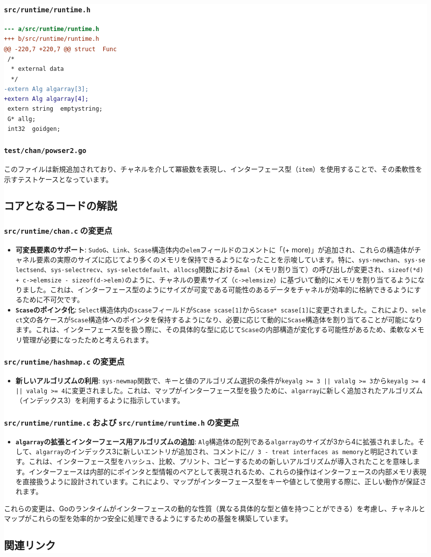 ```diff
```

### `src/runtime/runtime.h`

```diff
--- a/src/runtime/runtime.h
+++ b/src/runtime/runtime.h
@@ -220,7 +220,7 @@ struct	Func
 /*
  * external data
  */
-extern	Alg	algarray[3];
+extern	Alg	algarray[4];
 extern	string	emptystring;
 G*	allg;
 int32	goidgen;
```

### `test/chan/powser2.go`

このファイルは新規追加されており、チャネルを介して冪級数を表現し、インターフェース型（`item`）を使用することで、その柔軟性を示すテストケースとなっています。

## コアとなるコードの解説

### `src/runtime/chan.c` の変更点

*   **可変長要素のサポート**: `SudoG`、`Link`、`Scase`構造体内の`elem`フィールドのコメントに「(+ more)」が追加され、これらの構造体がチャネル要素の実際のサイズに応じてより多くのメモリを保持できるようになったことを示唆しています。特に、`sys·newchan`、`sys·selectsend`、`sys·selectrecv`、`sys·selectdefault`、`allocsg`関数における`mal`（メモリ割り当て）の呼び出しが変更され、`sizeof(*d) + c->elemsize - sizeof(d->elem)`のように、チャネルの要素サイズ（`c->elemsize`）に基づいて動的にメモリを割り当てるようになりました。これは、インターフェース型のようにサイズが可変である可能性のあるデータをチャネルが効率的に格納できるようにするために不可欠です。
*   **`Scase`のポインタ化**: `Select`構造体内の`scase`フィールドが`Scase scase[1]`から`Scase* scase[1]`に変更されました。これにより、`select`文の各ケースが`Scase`構造体へのポインタを保持するようになり、必要に応じて動的に`Scase`構造体を割り当てることが可能になります。これは、インターフェース型を扱う際に、その具体的な型に応じて`Scase`の内部構造が変化する可能性があるため、柔軟なメモリ管理が必要になったためと考えられます。

### `src/runtime/hashmap.c` の変更点

*   **新しいアルゴリズムの利用**: `sys·newmap`関数で、キーと値のアルゴリズム選択の条件が`keyalg >= 3 || valalg >= 3`から`keyalg >= 4 || valalg >= 4`に変更されました。これは、マップがインターフェース型を扱うために、`algarray`に新しく追加されたアルゴリズム（インデックス3）を利用するように指示しています。

### `src/runtime/runtime.c` および `src/runtime/runtime.h` の変更点

*   **`algarray`の拡張とインターフェース用アルゴリズムの追加**: `Alg`構造体の配列である`algarray`のサイズが3から4に拡張されました。そして、`algarray`のインデックス3に新しいエントリが追加され、コメントに`// 3 - treat interfaces as memory`と明記されています。これは、インターフェース型をハッシュ、比較、プリント、コピーするための新しいアルゴリズムが導入されたことを意味します。インターフェースは内部的にポインタと型情報のペアとして表現されるため、これらの操作はインターフェースの内部メモリ表現を直接扱うように設計されています。これにより、マップがインターフェース型をキーや値として使用する際に、正しい動作が保証されます。

これらの変更は、Goのランタイムがインターフェースの動的な性質（異なる具体的な型と値を持つことができる）を考慮し、チャネルとマップがこれらの型を効率的かつ安全に処理できるようにするための基盤を構築しています。

## 関連リンク
